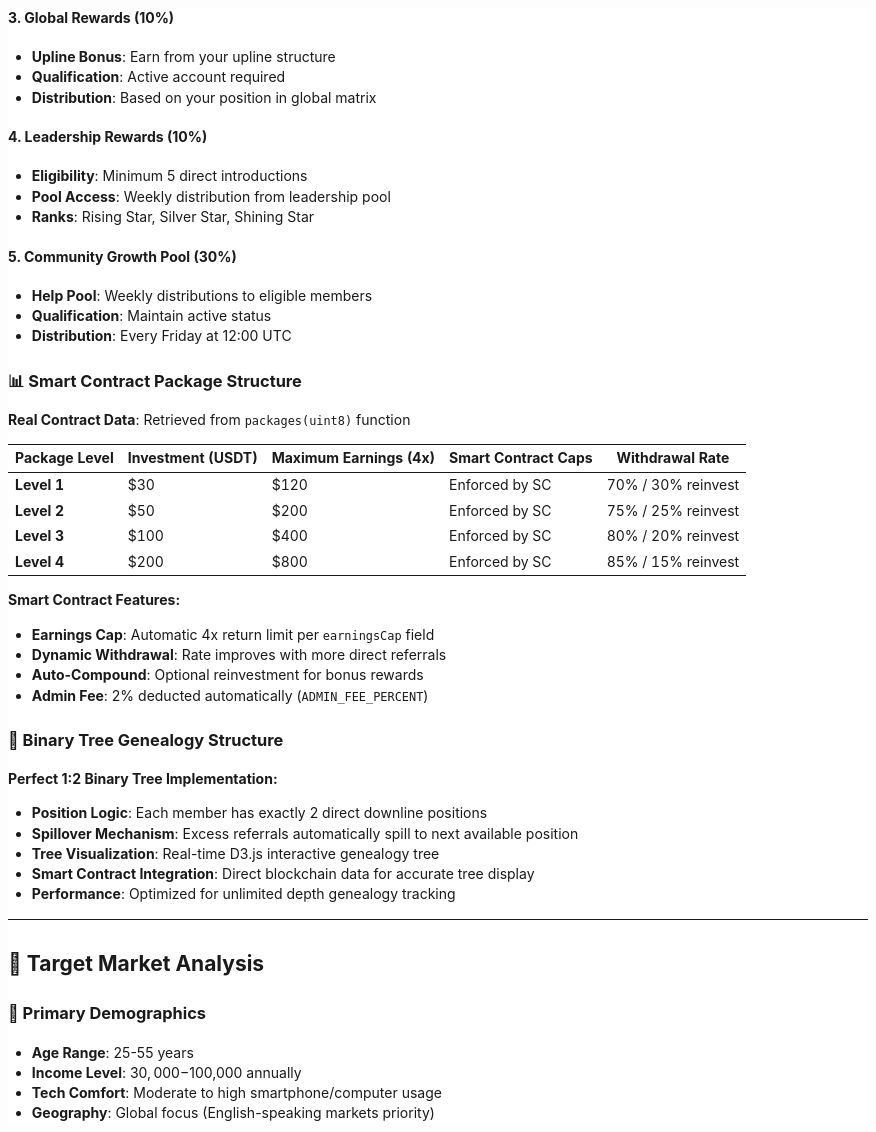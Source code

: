 #### 3. Global Rewards (10%)
- **Upline Bonus**: Earn from your upline structure
- **Qualification**: Active account required
- **Distribution**: Based on your position in global matrix

#### 4. Leadership Rewards (10%)
- **Eligibility**: Minimum 5 direct introductions
- **Pool Access**: Weekly distribution from leadership pool
- **Ranks**: Rising Star, Silver Star, Shining Star

#### 5. Community Growth Pool (30%)
- **Help Pool**: Weekly distributions to eligible members
- **Qualification**: Maintain active status
- **Distribution**: Every Friday at 12:00 UTC

### 📊 Smart Contract Package Structure

**Real Contract Data**: Retrieved from `packages(uint8)` function

| Package Level | Investment (USDT) | Maximum Earnings (4x) | Smart Contract Caps | Withdrawal Rate |
|---------------|-------------------|----------------------|--------------------|-----------------|
| **Level 1**   | $30               | $120                 | Enforced by SC     | 70% / 30% reinvest |
| **Level 2**   | $50               | $200                 | Enforced by SC     | 75% / 25% reinvest |
| **Level 3**   | $100              | $400                 | Enforced by SC     | 80% / 20% reinvest |
| **Level 4**   | $200              | $800                 | Enforced by SC     | 85% / 15% reinvest |

**Smart Contract Features:**
- **Earnings Cap**: Automatic 4x return limit per `earningsCap` field
- **Dynamic Withdrawal**: Rate improves with more direct referrals
- **Auto-Compound**: Optional reinvestment for bonus rewards
- **Admin Fee**: 2% deducted automatically (`ADMIN_FEE_PERCENT`)

### 🌳 Binary Tree Genealogy Structure

**Perfect 1:2 Binary Tree Implementation:**
- **Position Logic**: Each member has exactly 2 direct downline positions
- **Spillover Mechanism**: Excess referrals automatically spill to next available position
- **Tree Visualization**: Real-time D3.js interactive genealogy tree
- **Smart Contract Integration**: Direct blockchain data for accurate tree display
- **Performance**: Optimized for unlimited depth genealogy tracking

---

## 🎯 Target Market Analysis

### 👥 Primary Demographics
- **Age Range**: 25-55 years
- **Income Level**: $30,000-$100,000 annually
- **Tech Comfort**: Moderate to high smartphone/computer usage
- **Geography**: Global focus (English-speaking markets priority)
